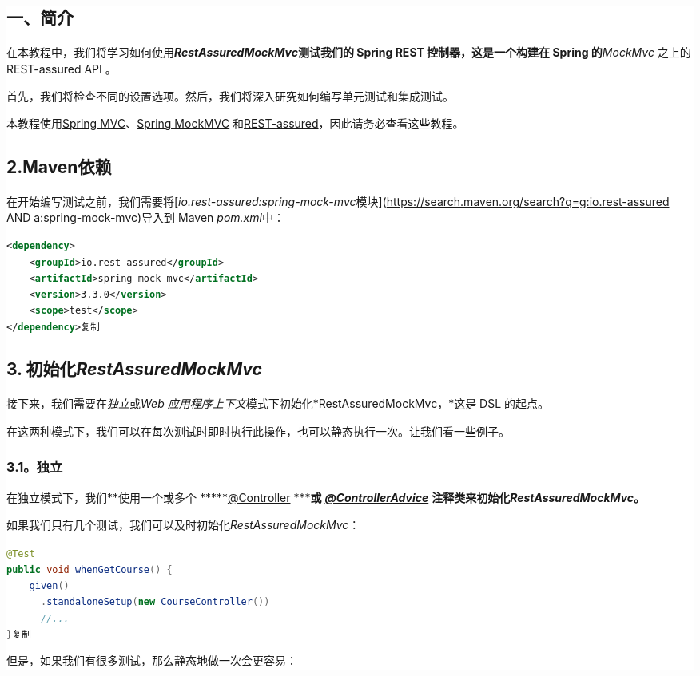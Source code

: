 ## 一、简介

在本教程中，我们将学习如何使用***RestAssuredMockMvc*****测试我们的 Spring REST 控制器，这是一个构建在 Spring 的***MockMvc*
之上的 REST-assured API 。

首先，我们将检查不同的设置选项。然后，我们将深入研究如何编写单元测试和集成测试。

本教程使用[Spring MVC](https://www.baeldung.com/spring-mvc)、[Spring MockMVC](https://www.baeldung.com/integration-testing-in-spring)
和[REST-assured](https://www.baeldung.com/rest-assured-tutorial)，因此请务必查看这些教程。

## 2.Maven依赖

在开始编写测试之前，我们需要将[*io.rest-assured:spring-mock-mvc*模块](https://search.maven.org/search?q=g:io.rest-assured
AND a:spring-mock-mvc)导入到 Maven *pom.xml*中：

```xml
<dependency>
    <groupId>io.rest-assured</groupId>
    <artifactId>spring-mock-mvc</artifactId>
    <version>3.3.0</version>
    <scope>test</scope>
</dependency>复制
```

## 3. 初始化*RestAssuredMockMvc*

接下来，我们需要在*独立*或*Web 应用程序上下文*模式下初始化*RestAssuredMockMvc，*这是 DSL 的起点。

在这两种模式下，我们可以在每次测试时即时执行此操作，也可以静态执行一次。让我们看一些例子。

### 3.1。独立

在独立模式下，我们**使用一个或多个
*****[@Controller](https://docs.spring.io/spring-framework/docs/current/javadoc-api/org/springframework/stereotype/Controller.html)
*****或**
***[@ControllerAdvice](https://docs.spring.io/spring-framework/docs/current/javadoc-api/org/springframework/web/bind/annotation/ControllerAdvice.html)***
**注释类来初始化*RestAssuredMockMvc*。**

如果我们只有几个测试，我们可以及时初始化*RestAssuredMockMvc*：

```java
@Test
public void whenGetCourse() {
    given()
      .standaloneSetup(new CourseController())
      //...
}复制
```

但是，如果我们有很多测试，那么静态地做一次会更容易：

